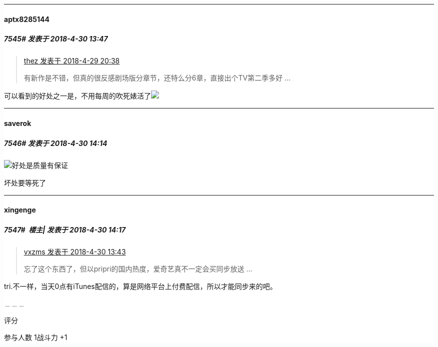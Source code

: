 





*****

####  aptx8285144  
##### 7545#       发表于 2018-4-30 13:47



<blockquote><a href="httphttps://bbs.saraba1st.com/2b/forum.php?mod=redirect&amp;goto=findpost&amp;pid=39420588&amp;ptid=1486439" target="_blank">thez 发表于 2018-4-29 20:38</a>

有新作是不错，但真的很反感剧场版分章节，还特么分6章，直接出个TV第二季多好 ...</blockquote>
可以看到的好处之一是，不用每周的吹死婊活了<img src="https://static.saraba1st.com/image/smiley/face2017/067.png" referrerpolicy="no-referrer">







*****

####  saverok  
##### 7546#       发表于 2018-4-30 14:14



<img src="https://static.saraba1st.com/image/smiley/face2017/067.png" referrerpolicy="no-referrer">好处是质量有保证


坏处要等死了







*****

####  xingenge  
##### 7547#         楼主| 发表于 2018-4-30 14:17



<blockquote><a href="httphttps://bbs.saraba1st.com/2b/forum.php?mod=redirect&amp;goto=findpost&amp;pid=39427262&amp;ptid=1486439" target="_blank">vxzms 发表于 2018-4-30 13:43</a>

忘了这个东西了，但以pripri的国内热度，爱奇艺真不一定会买同步放送 ...</blockquote>
tri.不一样，当天0点有iTunes配信的，算是网络平台上付费配信，所以才能同步来的吧。



﹍﹍﹍

评分





 参与人数 1战斗力 +1
